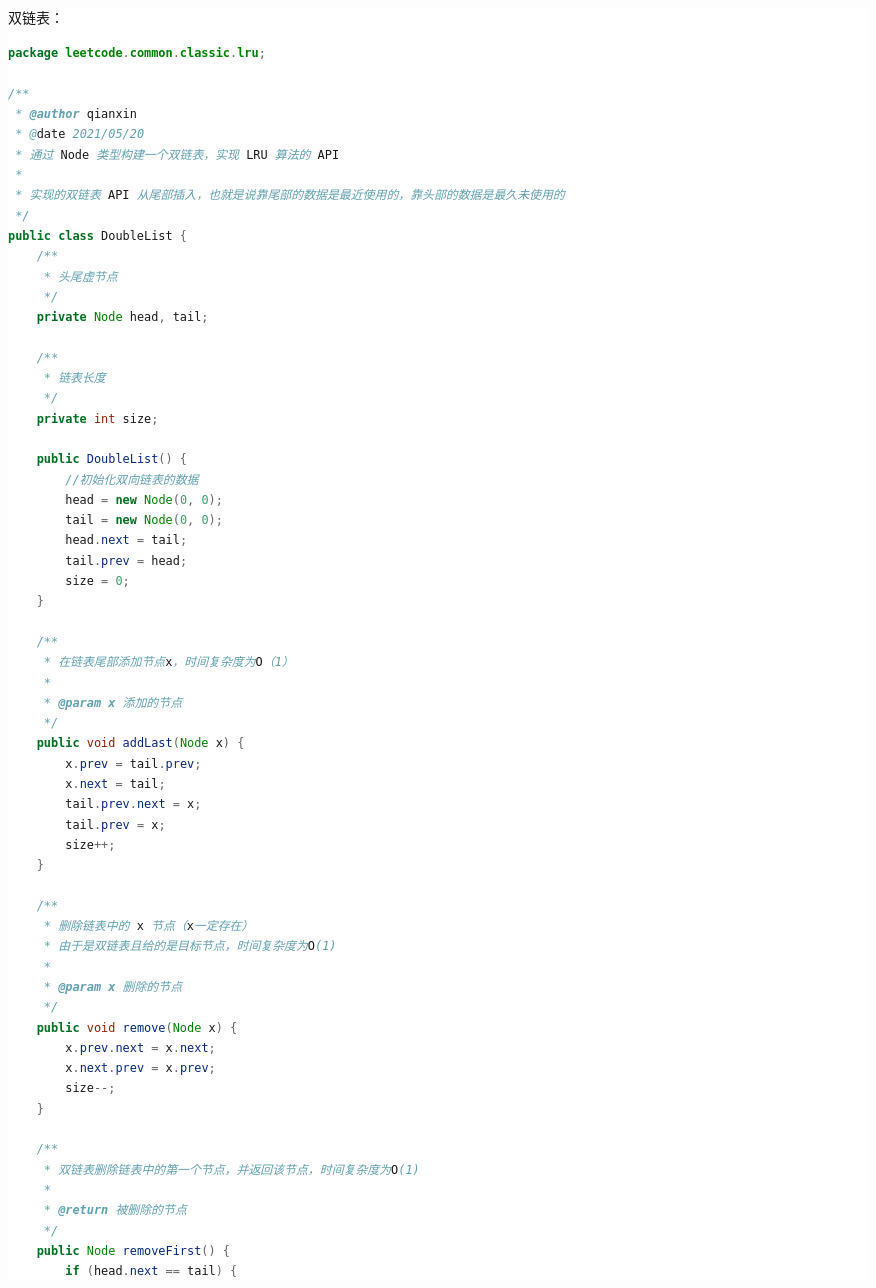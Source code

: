 双链表：

```java
package leetcode.common.classic.lru;

/**
 * @author qianxin
 * @date 2021/05/20
 * 通过 Node 类型构建一个双链表，实现 LRU 算法的 API
 *
 * 实现的双链表 API 从尾部插入，也就是说靠尾部的数据是最近使用的，靠头部的数据是最久未使用的
 */
public class DoubleList {
    /**
     * 头尾虚节点
     */
    private Node head, tail;

    /**
     * 链表长度
     */
    private int size;

    public DoubleList() {
        //初始化双向链表的数据
        head = new Node(0, 0);
        tail = new Node(0, 0);
        head.next = tail;
        tail.prev = head;
        size = 0;
    }

    /**
     * 在链表尾部添加节点x，时间复杂度为O（1）
     *
     * @param x 添加的节点
     */
    public void addLast(Node x) {
        x.prev = tail.prev;
        x.next = tail;
        tail.prev.next = x;
        tail.prev = x;
        size++;
    }

    /**
     * 删除链表中的 x 节点（x一定存在）
     * 由于是双链表且给的是目标节点，时间复杂度为O(1)
     *
     * @param x 删除的节点
     */
    public void remove(Node x) {
        x.prev.next = x.next;
        x.next.prev = x.prev;
        size--;
    }

    /**
     * 双链表删除链表中的第一个节点，并返回该节点，时间复杂度为O(1)
     *
     * @return 被删除的节点
     */
    public Node removeFirst() {
        if (head.next == tail) {
```